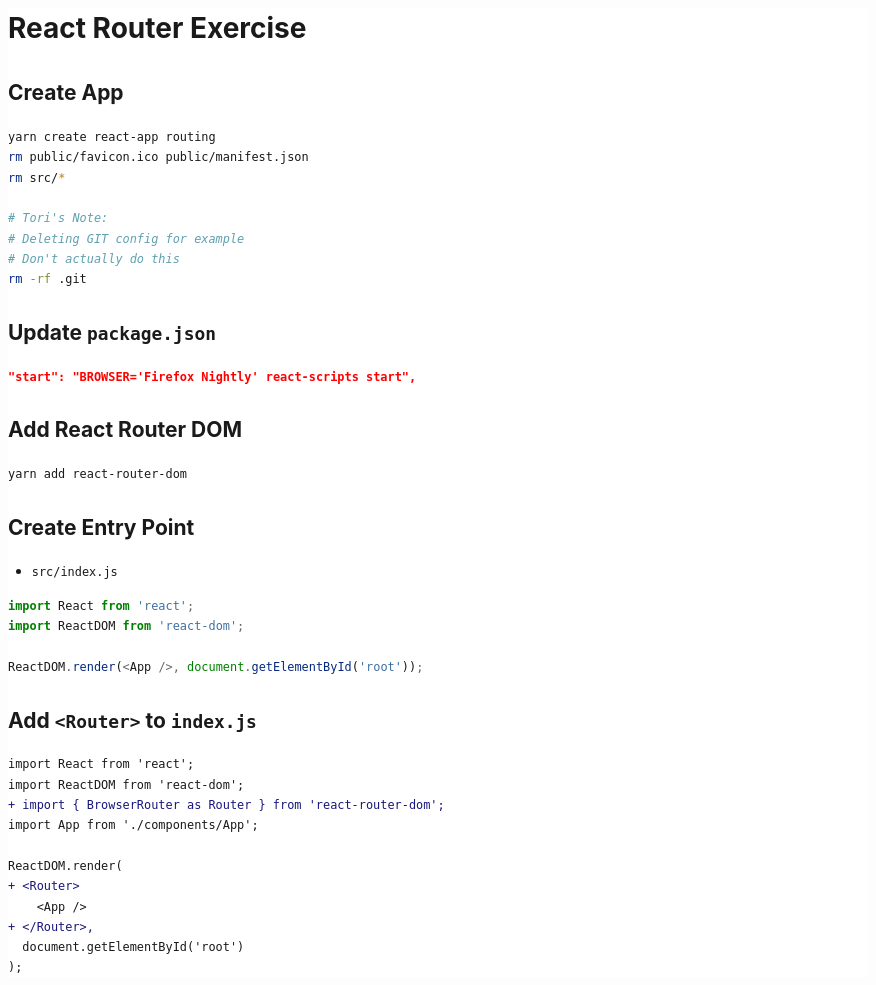 # React Router Exercise

## Create App

```bash
yarn create react-app routing
rm public/favicon.ico public/manifest.json
rm src/*

# Tori's Note:
# Deleting GIT config for example
# Don't actually do this
rm -rf .git
```

## Update `package.json`

```json
"start": "BROWSER='Firefox Nightly' react-scripts start",
```

## Add React Router DOM

```bash
yarn add react-router-dom
```

## Create Entry Point

- `src/index.js`

```javascript
import React from 'react';
import ReactDOM from 'react-dom';

ReactDOM.render(<App />, document.getElementById('root'));
```

## Add `<Router>` to `index.js`

```diff
import React from 'react';
import ReactDOM from 'react-dom';
+ import { BrowserRouter as Router } from 'react-router-dom';
import App from './components/App';

ReactDOM.render(
+ <Router>
    <App />
+ </Router>,
  document.getElementById('root')
);
```
